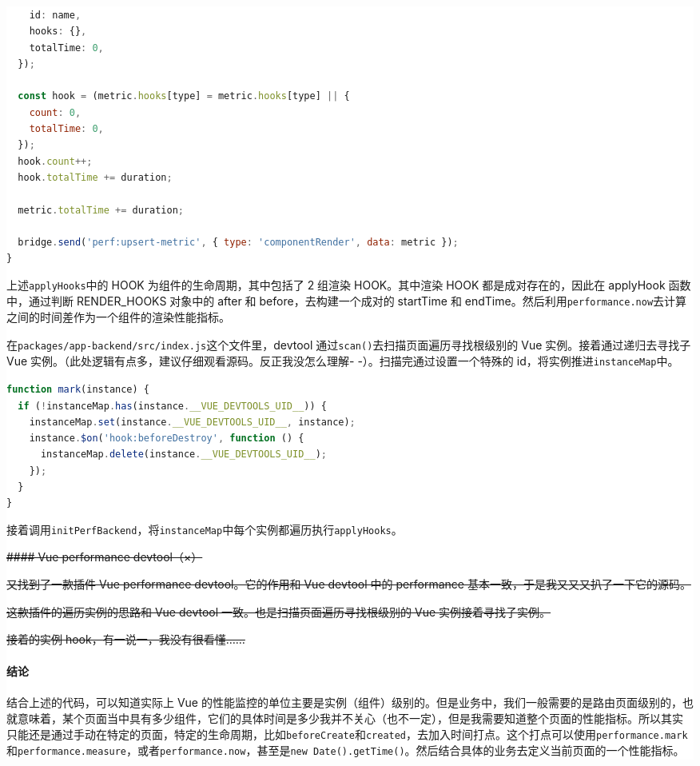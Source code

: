 ```js
    id: name,
    hooks: {},
    totalTime: 0,
  });

  const hook = (metric.hooks[type] = metric.hooks[type] || {
    count: 0,
    totalTime: 0,
  });
  hook.count++;
  hook.totalTime += duration;

  metric.totalTime += duration;

  bridge.send('perf:upsert-metric', { type: 'componentRender', data: metric });
}
```

上述`applyHooks`中的 HOOK 为组件的生命周期，其中包括了 2 组渲染 HOOK。其中渲染 HOOK 都是成对存在的，因此在 applyHook 函数中，通过判断 RENDER_HOOKS 对象中的 after 和 before，去构建一个成对的 startTime 和 endTime。然后利用`performance.now`去计算之间的时间差作为一个组件的渲染性能指标。

在`packages/app-backend/src/index.js`这个文件里，devtool 通过`scan()`去扫描页面遍历寻找根级别的 Vue 实例。接着通过递归去寻找子 Vue 实例。（此处逻辑有点多，建议仔细观看源码。反正我没怎么理解- -）。扫描完通过设置一个特殊的 id，将实例推进`instanceMap`中。

```js
function mark(instance) {
  if (!instanceMap.has(instance.__VUE_DEVTOOLS_UID__)) {
    instanceMap.set(instance.__VUE_DEVTOOLS_UID__, instance);
    instance.$on('hook:beforeDestroy', function () {
      instanceMap.delete(instance.__VUE_DEVTOOLS_UID__);
    });
  }
}
```

接着调用`initPerfBackend`，将`instanceMap`中每个实例都遍历执行`applyHooks`。

~~#### Vue performance devtool（×）~~

~~又找到了一款插件 Vue performance devtool。它的作用和 Vue devtool 中的 performance 基本一致，于是我又又又扒了一下它的源码。~~

~~这款插件的遍历实例的思路和 Vue devtool 一致。也是扫描页面遍历寻找根级别的 Vue 实例接着寻找子实例。~~

~~接着的实例 hook，有一说一，我没有很看懂……~~

#### 结论

结合上述的代码，可以知道实际上 Vue 的性能监控的单位主要是实例（组件）级别的。但是业务中，我们一般需要的是路由页面级别的，也就意味着，某个页面当中具有多少组件，它们的具体时间是多少我并不关心（也不一定），但是我需要知道整个页面的性能指标。所以其实只能还是通过手动在特定的页面，特定的生命周期，比如`beforeCreate`和`created`，去加入时间打点。这个打点可以使用`performance.mark`和`performance.measure`，或者`performance.now`，甚至是`new Date().getTime()`。然后结合具体的业务去定义当前页面的一个性能指标。
